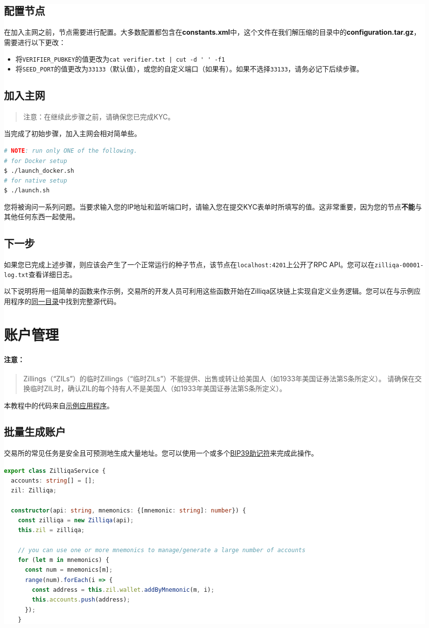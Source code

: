 ## 配置节点

在加入主网之前，节点需要进行配置。大多数配置都包含在**constants.xml**中，这个文件在我们解压缩的目录中的**configuration.tar.gz**，需要进行以下更改：

- 将`VERIFIER_PUBKEY`的值更改为`cat verifier.txt | cut -d ' ' -f1`
- 将`SEED_PORT`的值更改为`33133`（默认值），或您的自定义端口（如果有）。如果不选择`33133`，请务必记下后续步骤。

## 加入主网

> 注意：在继续此步骤之前，请确保您已完成KYC。

当完成了初始步骤，加入主网会相对简单些。

```sh
# NOTE: run only ONE of the following.
# for Docker setup
$ ./launch_docker.sh
# for native setup
$ ./launch.sh
```

您将被询问一系列问题。当要求输入您的IP地址和监听端口时，请输入您在提交KYC表单时所填写的值。这非常重要，因为您的节点**不能**与其他任何东西一起使用。

## 下一步

如果您已完成上述步骤，则应该会产生了一个正常运行的种子节点，该节点在`localhost:4201`上公开了RPC API。您可以在`zilliqa-00001-log.txt`查看详细日志。

以下说明将用一组简单的函数来作示例，交易所的开发人员可利用这些函数开始在Zilliqa区块链上实现自定义业务逻辑。您可以在与示例应用程序的[同一目录](https://github.com/Zilliqa/dev-portal/tree/master/examples/exchange)中找到完整源代码。



# 账户管理



#### 注意：

> Zillings（“ZILs”）的临时Zillings（“临时ZILs”）不能提供、出售或转让给美国人（如1933年美国证券法第S条所定义）。 请确保在交换临时ZIL时，确认ZIL的每个持有人不是美国人（如1933年美国证券法第S条所定义）。



本教程中的代码来自[示例应用程序](https://github.com/Zilliqa/dev-portal/blob/master/examples/exchange/src/services/zilliqa.ts)。

## 批量生成账户

交易所的常见任务是安全且可预测地生成大量地址。您可以使用一个或多个[BIP39助记符](https://github.com/bitcoin/bips/blob/master/bip-0039.mediawiki)来完成此操作。

```ts
export class ZilliqaService {
  accounts: string[] = [];
  zil: Zilliqa;

  constructor(api: string, mnemonics: {[mnemonic: string]: number}) {
    const zilliqa = new Zilliqa(api);
    this.zil = zilliqa;

    // you can use one or more mnemonics to manage/generate a large number of accounts
    for (let m in mnemonics) {
      const num = mnemonics[m];
      range(num).forEach(i => {
        const address = this.zil.wallet.addByMnemonic(m, i);
        this.accounts.push(address);
      });
    }
```